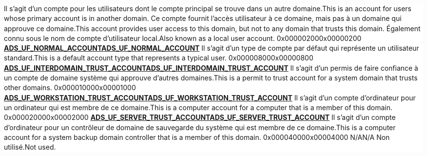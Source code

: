 <td><span data-ttu-id="46356-301">Il s’agit d’un compte pour les utilisateurs dont le compte principal se trouve dans un autre domaine.</span><span class="sxs-lookup"><span data-stu-id="46356-301">This is an account for users whose primary account is in another domain.</span></span> <span data-ttu-id="46356-302">Ce compte fournit l’accès utilisateur à ce domaine, mais pas à un domaine qui approuve ce domaine.</span><span class="sxs-lookup"><span data-stu-id="46356-302">This account provides user access to this domain, but not to any domain that trusts this domain.</span></span> <span data-ttu-id="46356-303">Également connu sous le nom de compte d’utilisateur local.</span><span class="sxs-lookup"><span data-stu-id="46356-303">Also known as a local user account.</span></span></td>
</tr>
<tr class="odd">
<td><span data-ttu-id="46356-304">0x00000200</span><span class="sxs-lookup"><span data-stu-id="46356-304">0x00000200</span></span></td>
<td><span data-ttu-id="46356-305"><a href="/windows/desktop/api/iads/ne-iads-ads_user_flag_enum"><strong>ADS_UF_NORMAL_ACCOUNT</strong></a></span><span class="sxs-lookup"><span data-stu-id="46356-305"><a href="/windows/desktop/api/iads/ne-iads-ads_user_flag_enum"><strong>ADS_UF_NORMAL_ACCOUNT</strong></a></span></span></td>
<td><span data-ttu-id="46356-306">Il s’agit d’un type de compte par défaut qui représente un utilisateur standard.</span><span class="sxs-lookup"><span data-stu-id="46356-306">This is a default account type that represents a typical user.</span></span></td>
</tr>
<tr class="even">
<td><span data-ttu-id="46356-307">0x00000800</span><span class="sxs-lookup"><span data-stu-id="46356-307">0x00000800</span></span></td>
<td><span data-ttu-id="46356-308"><a href="/windows/desktop/api/iads/ne-iads-ads_user_flag_enum"><strong>ADS_UF_INTERDOMAIN_TRUST_ACCOUNT</strong></a></span><span class="sxs-lookup"><span data-stu-id="46356-308"><a href="/windows/desktop/api/iads/ne-iads-ads_user_flag_enum"><strong>ADS_UF_INTERDOMAIN_TRUST_ACCOUNT</strong></a></span></span></td>
<td><span data-ttu-id="46356-309">Il s’agit d’un permis de faire confiance à un compte de domaine système qui approuve d’autres domaines.</span><span class="sxs-lookup"><span data-stu-id="46356-309">This is a permit to trust account for a system domain that trusts other domains.</span></span></td>
</tr>
<tr class="odd">
<td><span data-ttu-id="46356-310">0x00001000</span><span class="sxs-lookup"><span data-stu-id="46356-310">0x00001000</span></span></td>
<td><span data-ttu-id="46356-311"><a href="/windows/desktop/api/iads/ne-iads-ads_user_flag_enum"><strong>ADS_UF_WORKSTATION_TRUST_ACCOUNT</strong></a></span><span class="sxs-lookup"><span data-stu-id="46356-311"><a href="/windows/desktop/api/iads/ne-iads-ads_user_flag_enum"><strong>ADS_UF_WORKSTATION_TRUST_ACCOUNT</strong></a></span></span></td>
<td><span data-ttu-id="46356-312">Il s’agit d’un compte d’ordinateur pour un ordinateur qui est membre de ce domaine.</span><span class="sxs-lookup"><span data-stu-id="46356-312">This is a computer account for a computer that is a member of this domain.</span></span></td>
</tr>
<tr class="even">
<td><span data-ttu-id="46356-313">0x00002000</span><span class="sxs-lookup"><span data-stu-id="46356-313">0x00002000</span></span></td>
<td><span data-ttu-id="46356-314"><a href="/windows/desktop/api/iads/ne-iads-ads_user_flag_enum"><strong>ADS_UF_SERVER_TRUST_ACCOUNT</strong></a></span><span class="sxs-lookup"><span data-stu-id="46356-314"><a href="/windows/desktop/api/iads/ne-iads-ads_user_flag_enum"><strong>ADS_UF_SERVER_TRUST_ACCOUNT</strong></a></span></span></td>
<td><span data-ttu-id="46356-315">Il s’agit d’un compte d’ordinateur pour un contrôleur de domaine de sauvegarde du système qui est membre de ce domaine.</span><span class="sxs-lookup"><span data-stu-id="46356-315">This is a computer account for a system backup domain controller that is a member of this domain.</span></span></td>
</tr>
<tr class="odd">
<td><span data-ttu-id="46356-316">0x00004000</span><span class="sxs-lookup"><span data-stu-id="46356-316">0x00004000</span></span></td>
<td><span data-ttu-id="46356-317">N/A</span><span class="sxs-lookup"><span data-stu-id="46356-317">N/A</span></span></td>
<td><span data-ttu-id="46356-318">Non utilisé.</span><span class="sxs-lookup"><span data-stu-id="46356-318">Not used.</span></span></td>
</tr>
<tr class="even">